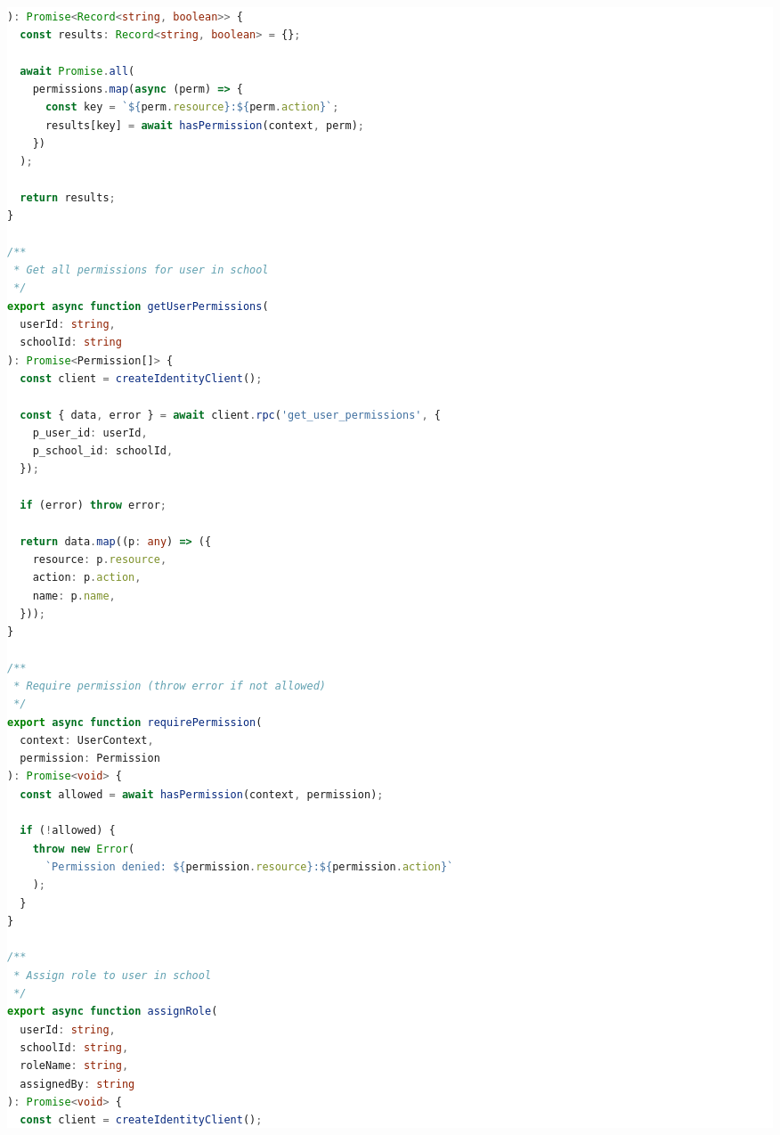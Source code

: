 ```typescript
): Promise<Record<string, boolean>> {
  const results: Record<string, boolean> = {};

  await Promise.all(
    permissions.map(async (perm) => {
      const key = `${perm.resource}:${perm.action}`;
      results[key] = await hasPermission(context, perm);
    })
  );

  return results;
}

/**
 * Get all permissions for user in school
 */
export async function getUserPermissions(
  userId: string,
  schoolId: string
): Promise<Permission[]> {
  const client = createIdentityClient();

  const { data, error } = await client.rpc('get_user_permissions', {
    p_user_id: userId,
    p_school_id: schoolId,
  });

  if (error) throw error;

  return data.map((p: any) => ({
    resource: p.resource,
    action: p.action,
    name: p.name,
  }));
}

/**
 * Require permission (throw error if not allowed)
 */
export async function requirePermission(
  context: UserContext,
  permission: Permission
): Promise<void> {
  const allowed = await hasPermission(context, permission);

  if (!allowed) {
    throw new Error(
      `Permission denied: ${permission.resource}:${permission.action}`
    );
  }
}

/**
 * Assign role to user in school
 */
export async function assignRole(
  userId: string,
  schoolId: string,
  roleName: string,
  assignedBy: string
): Promise<void> {
  const client = createIdentityClient();

```